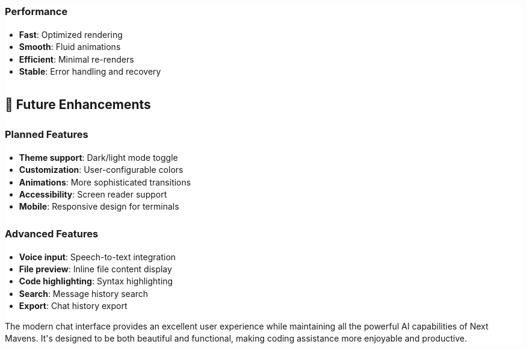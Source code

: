 ### Performance
- **Fast**: Optimized rendering
- **Smooth**: Fluid animations
- **Efficient**: Minimal re-renders
- **Stable**: Error handling and recovery

## 🔮 Future Enhancements

### Planned Features
- **Theme support**: Dark/light mode toggle
- **Customization**: User-configurable colors
- **Animations**: More sophisticated transitions
- **Accessibility**: Screen reader support
- **Mobile**: Responsive design for terminals

### Advanced Features
- **Voice input**: Speech-to-text integration
- **File preview**: Inline file content display
- **Code highlighting**: Syntax highlighting
- **Search**: Message history search
- **Export**: Chat history export

The modern chat interface provides an excellent user experience while maintaining all the powerful AI capabilities of Next Mavens. It's designed to be both beautiful and functional, making coding assistance more enjoyable and productive. 